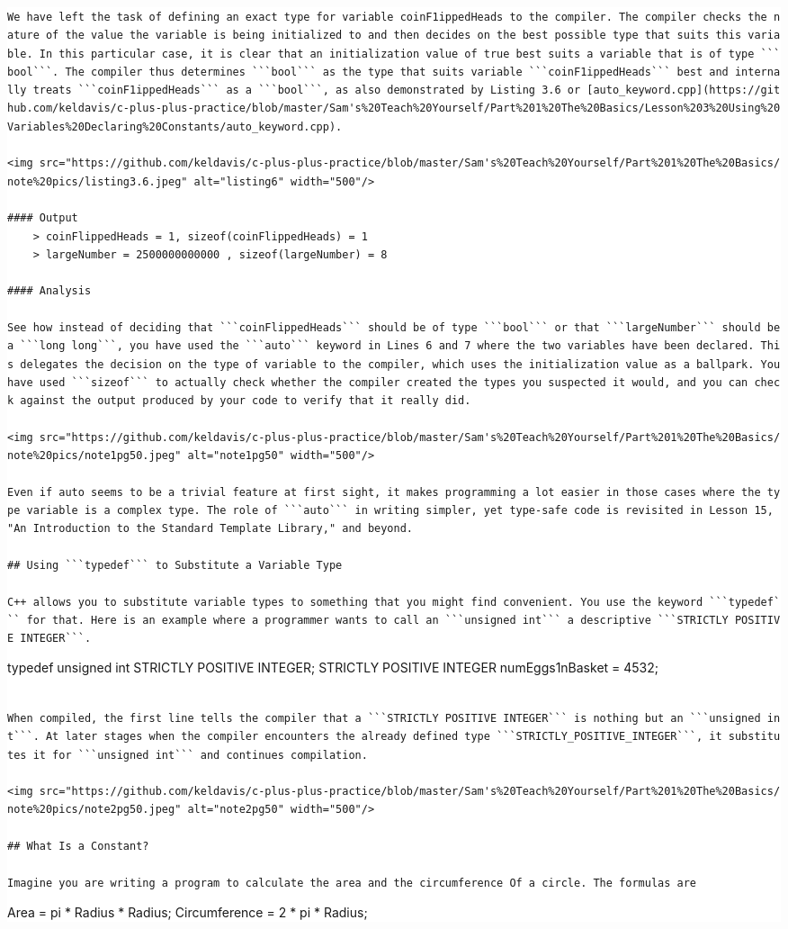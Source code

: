 ```
We have left the task of defining an exact type for variable coinF1ippedHeads to the compiler. The compiler checks the nature of the value the variable is being initialized to and then decides on the best possible type that suits this variable. In this particular case, it is clear that an initialization value of true best suits a variable that is of type ```bool```. The compiler thus determines ```bool``` as the type that suits variable ```coinF1ippedHeads``` best and internally treats ```coinF1ippedHeads``` as a ```bool```, as also demonstrated by Listing 3.6 or [auto_keyword.cpp](https://github.com/keldavis/c-plus-plus-practice/blob/master/Sam's%20Teach%20Yourself/Part%201%20The%20Basics/Lesson%203%20Using%20Variables%20Declaring%20Constants/auto_keyword.cpp).

<img src="https://github.com/keldavis/c-plus-plus-practice/blob/master/Sam's%20Teach%20Yourself/Part%201%20The%20Basics/note%20pics/listing3.6.jpeg" alt="listing6" width="500"/>

#### Output
	> coinFlippedHeads = 1, sizeof(coinFlippedHeads) = 1
	> largeNumber = 2500000000000 , sizeof(largeNumber) = 8

#### Analysis

See how instead of deciding that ```coinFlippedHeads``` should be of type ```bool``` or that ```largeNumber``` should be a ```long long```, you have used the ```auto``` keyword in Lines 6 and 7 where the two variables have been declared. This delegates the decision on the type of variable to the compiler, which uses the initialization value as a ballpark. You  have used ```sizeof``` to actually check whether the compiler created the types you suspected it would, and you can check against the output produced by your code to verify that it really did.

<img src="https://github.com/keldavis/c-plus-plus-practice/blob/master/Sam's%20Teach%20Yourself/Part%201%20The%20Basics/note%20pics/note1pg50.jpeg" alt="note1pg50" width="500"/>

Even if auto seems to be a trivial feature at first sight, it makes programming a lot easier in those cases where the type variable is a complex type. The role of ```auto``` in writing simpler, yet type-safe code is revisited in Lesson 15, "An Introduction to the Standard Template Library," and beyond.

## Using ```typedef``` to Substitute a Variable Type

C++ allows you to substitute variable types to something that you might find convenient. You use the keyword ```typedef``` for that. Here is an example where a programmer wants to call an ```unsigned int``` a descriptive ```STRICTLY POSITIVE INTEGER```.

```
typedef unsigned int STRICTLY POSITIVE INTEGER; 
STRICTLY POSITIVE INTEGER numEggs1nBasket = 4532;
```

When compiled, the first line tells the compiler that a ```STRICTLY POSITIVE INTEGER``` is nothing but an ```unsigned int```. At later stages when the compiler encounters the already defined type ```STRICTLY_POSITIVE_INTEGER```, it substitutes it for ```unsigned int``` and continues compilation.

<img src="https://github.com/keldavis/c-plus-plus-practice/blob/master/Sam's%20Teach%20Yourself/Part%201%20The%20Basics/note%20pics/note2pg50.jpeg" alt="note2pg50" width="500"/>

## What Is a Constant?

Imagine you are writing a program to calculate the area and the circumference Of a circle. The formulas are

```
Area = pi * Radius * Radius;
Circumference = 2 * pi * Radius;
```

```
